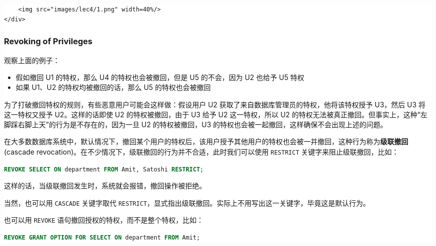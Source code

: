         <img src="images/lec4/1.png" width=40%/>
    </div>


### Revoking of Privileges

观察上面的例子：

- 假如撤回 U1 的特权，那么 U4 的特权也会被撤回，但是 U5 的不会，因为 U2 也给予 U5 特权
- 如果 U1、U2 的特权均被撤回的话，那么 U5 的特权也会被撤回

为了打破撤回特权的规则，有些恶意用户可能会这样做：假设用户 U2 获取了来自数据库管理员的特权，他将该特权授予 U3，然后 U3 将这一特权又授予 U2。这样的话即使 U2 的特权被撤回，由于 U3 给予 U2 这一特权，所以 U2 的特权无法被真正撤回。但事实上，这种“左脚踩右脚上天”的行为是不存在的，因为一旦 U2 的特权被撤回，U3 的特权也会被一起撤回，这样确保不会出现上述的问题。

在大多数数据库系统中，默认情况下，撤回某个用户的特权后，该用户授予其他用户的特权也会被一并撤回，这种行为称为**级联撤回**(cascade revocation)。在不少情况下，级联撤回的行为并不合适，此时我们可以使用 `RESTRICT` 关键字来阻止级联撤回，比如：

```sql
REVOKE SELECT ON department FROM Amit, Satoshi RESTRICT;
```

这样的话，当级联撤回发生时，系统就会报错，撤回操作被拒绝。

当然，也可以用 `CASCADE` 关键字取代 `RESTRICT`，显式指出级联撤回。实际上不用写出这一关键字，毕竟这是默认行为。

也可以用 `REVOKE` 语句撤回授权的特权，而不是整个特权，比如：

```sql
REVOKE GRANT OPTION FOR SELECT ON department FROM Amit;
```